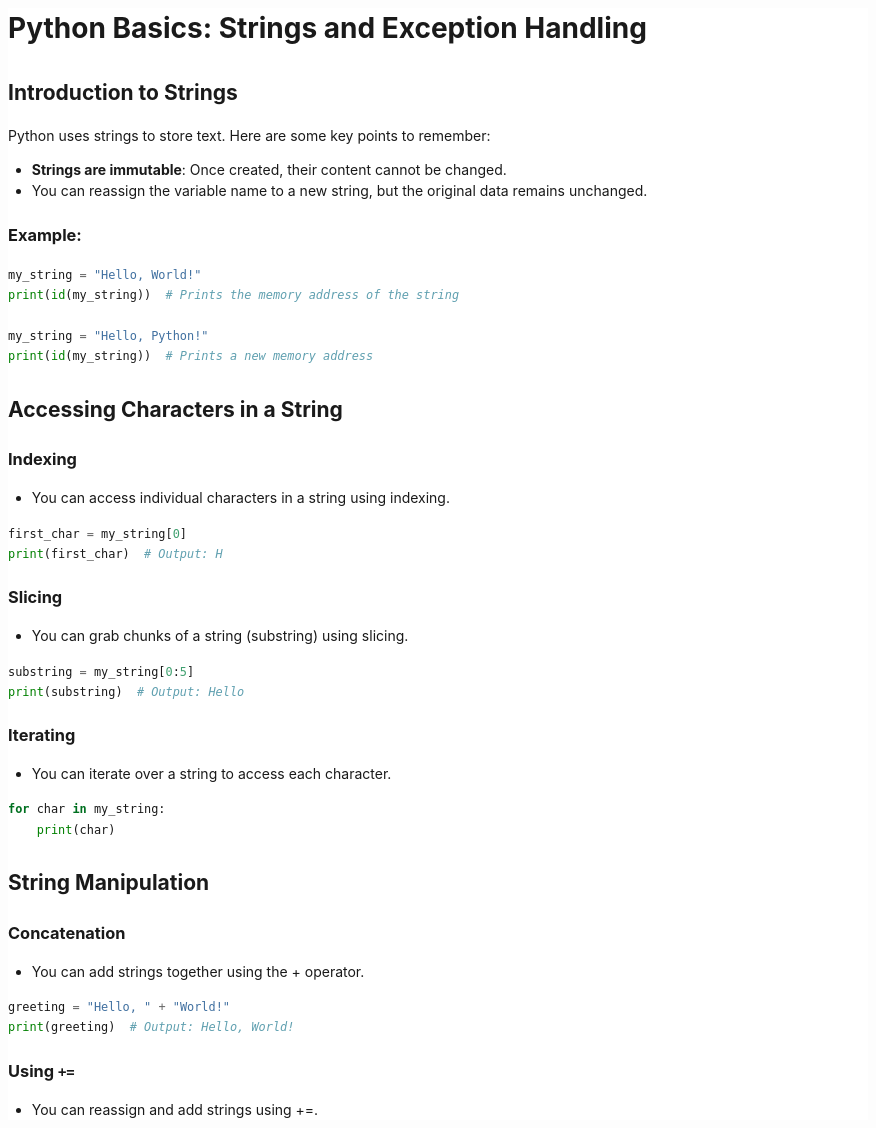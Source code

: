 # Python Basics: Strings and Exception Handling

## Introduction to Strings

Python uses strings to store text. Here are some key points to remember:

- **Strings are immutable**: Once created, their content cannot be changed.
- You can reassign the variable name to a new string, but the original data remains unchanged.

### Example:
```python
my_string = "Hello, World!"
print(id(my_string))  # Prints the memory address of the string

my_string = "Hello, Python!"
print(id(my_string))  # Prints a new memory address
```

## Accessing Characters in a String
### Indexing
- You can access individual characters in a string using indexing.

```python
first_char = my_string[0]
print(first_char)  # Output: H
```
### Slicing
- You can grab chunks of a string (substring) using slicing.

```python
substring = my_string[0:5]
print(substring)  # Output: Hello
```
### Iterating
- You can iterate over a string to access each character.

```python
for char in my_string:
    print(char)
```

## String Manipulation
### Concatenation
- You can add strings together using the + operator.

```python
greeting = "Hello, " + "World!"
print(greeting)  # Output: Hello, World!
```
### Using `+=`
- You can reassign and add strings using +=.
